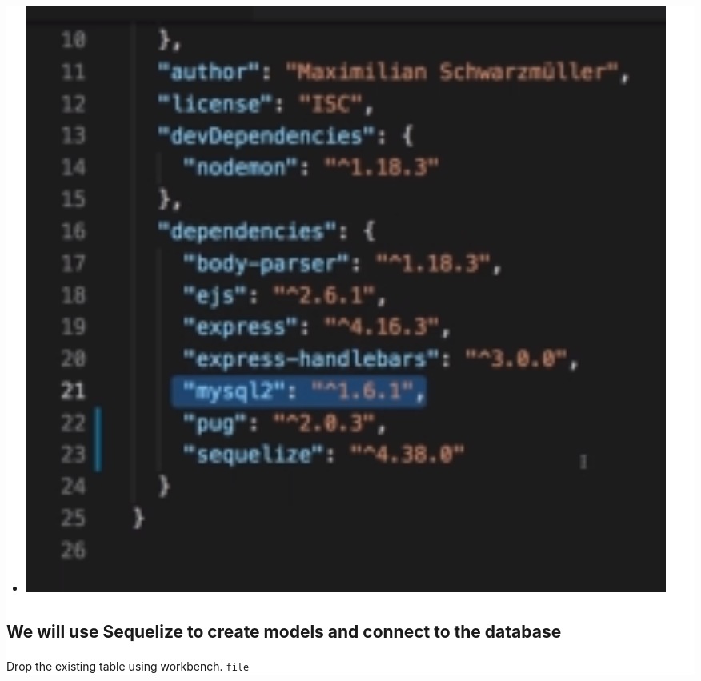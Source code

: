 - <img src="./assets/S11/3.1.png" alt="packages" width="800"/>

## We will use Sequelize to create models and connect to the database
Drop the existing table using workbench.
`file`